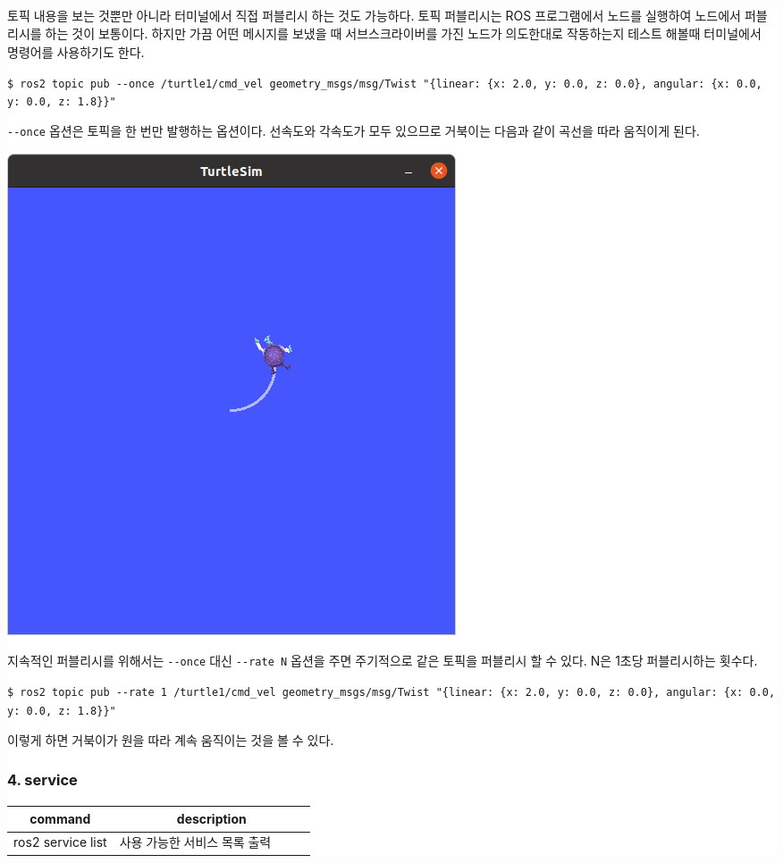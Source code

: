 토픽 내용을 보는 것뿐만 아니라 터미널에서 직접 퍼블리시 하는 것도 가능하다. 토픽 퍼블리시는 ROS 프로그램에서 노드를 실행하여 노드에서 퍼블리시를 하는 것이 보통이다. 하지만 가끔 어떤 메시지를 보냈을 때 서브스크라이버를 가진 노드가 의도한대로 작동하는지 테스트 해볼때 터미널에서 명령어를 사용하기도 한다.  

```
$ ros2 topic pub --once /turtle1/cmd_vel geometry_msgs/msg/Twist "{linear: {x: 2.0, y: 0.0, z: 0.0}, angular: {x: 0.0, y: 0.0, z: 1.8}}"
```

 `--once` 옵션은 토픽을 한 번만 발행하는 옵션이다. 선속도와 각속도가 모두 있으므로 거북이는 다음과 같이 곡선을 따라 움직이게 된다.  

![topic_pub_once](../assets/ros2_command/topic_pub_once.png)

지속적인 퍼블리시를 위해서는 `--once` 대신 `--rate N` 옵션을 주면 주기적으로 같은 토픽을 퍼블리시 할 수 있다. N은 1초당 퍼블리시하는 횟수다.  

```
$ ros2 topic pub --rate 1 /turtle1/cmd_vel geometry_msgs/msg/Twist "{linear: {x: 2.0, y: 0.0, z: 0.0}, angular: {x: 0.0, y: 0.0, z: 1.8}}"
```

이렇게 하면 거북이가 원을 따라 계속 움직이는 것을 볼 수 있다.  

### 4. service

<table>
<colgroup>
<col width="35%" />
<col width="65%" />
</colgroup>
<thead>
<tr class="header">
<th>command</th>
<th>description</th>
</tr>
</thead>
<tbody>
<tr>
<td markdown="span">ros2 service list</td>
<td markdown="span">사용 가능한 서비스 목록 출력</td>
</tr>
<tr>